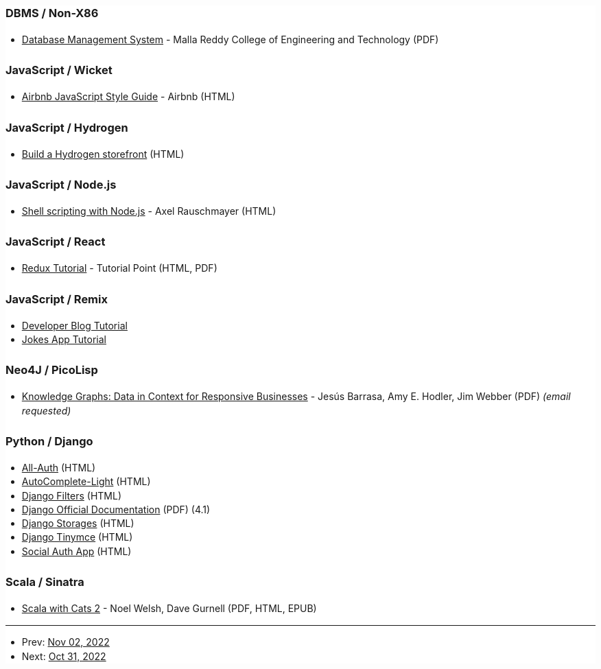 ### DBMS / Non-X86

*   [Database Management System](https://mrcet.com/downloads/digital_notes/ECE/III%20Year/DATABASE%20MANAGEMENT%20SYSTEMS.pdf) - Malla Reddy College of Engineering and Technology (PDF)

### JavaScript / Wicket

*   [Airbnb JavaScript Style Guide](https://airbnb.io/javascript/) - Airbnb (HTML)

### JavaScript / Hydrogen

*   [Build a Hydrogen storefront](https://shopify.dev/custom-storefronts/hydrogen/getting-started/tutorial) (HTML)

### JavaScript / Node.js

*   [Shell scripting with Node.js](https://exploringjs.com/nodejs-shell-scripting/index.html) - Axel Rauschmayer (HTML)

### JavaScript / React

*   [Redux Tutorial](https://www.tutorialspoint.com/redux/) - Tutorial Point (HTML, PDF)

### JavaScript / Remix

*   [Developer Blog Tutorial](https://remix.run/docs/en/v1/tutorials/blog)
*   [Jokes App Tutorial](https://remix.run/docs/en/v1/tutorials/jokes)

### Neo4J / PicoLisp

*   [Knowledge Graphs: Data in Context for Responsive Businesses](https://neo4j.com/knowledge-graphs-data-in-context-for-responsive-businesses/) - Jesús Barrasa, Amy E. Hodler, Jim Webber (PDF) *(email requested)*

### Python / Django

*   [All-Auth](https://django-allauth.readthedocs.io/en/latest/overview.html) (HTML)
*   [AutoComplete-Light](https://django-autocomplete-light.readthedocs.io/en/master/tutorial.html) (HTML)
*   [Django Filters](https://django-filter.readthedocs.io/en/stable/) (HTML)
*   [Django Official Documentation](https://buildmedia.readthedocs.org/media/pdf/django/4.1.x/django.pdf) (PDF) (4.1)
*   [Django Storages](https://django-storages.readthedocs.io/en/latest/) (HTML)
*   [Django Tinymce](https://django-tinymce.readthedocs.io/en/latest/) (HTML)
*   [Social Auth App](https://python-social-auth.readthedocs.io/en/latest/) (HTML)

### Scala / Sinatra

*   [Scala with Cats 2](https://www.scalawithcats.com) - Noel Welsh, Dave Gurnell (PDF, HTML, EPUB)

---

- Prev: [Nov 02, 2022](/content/2022/11/02/README.md)
- Next: [Oct 31, 2022](/content/2022/10/31/README.md)